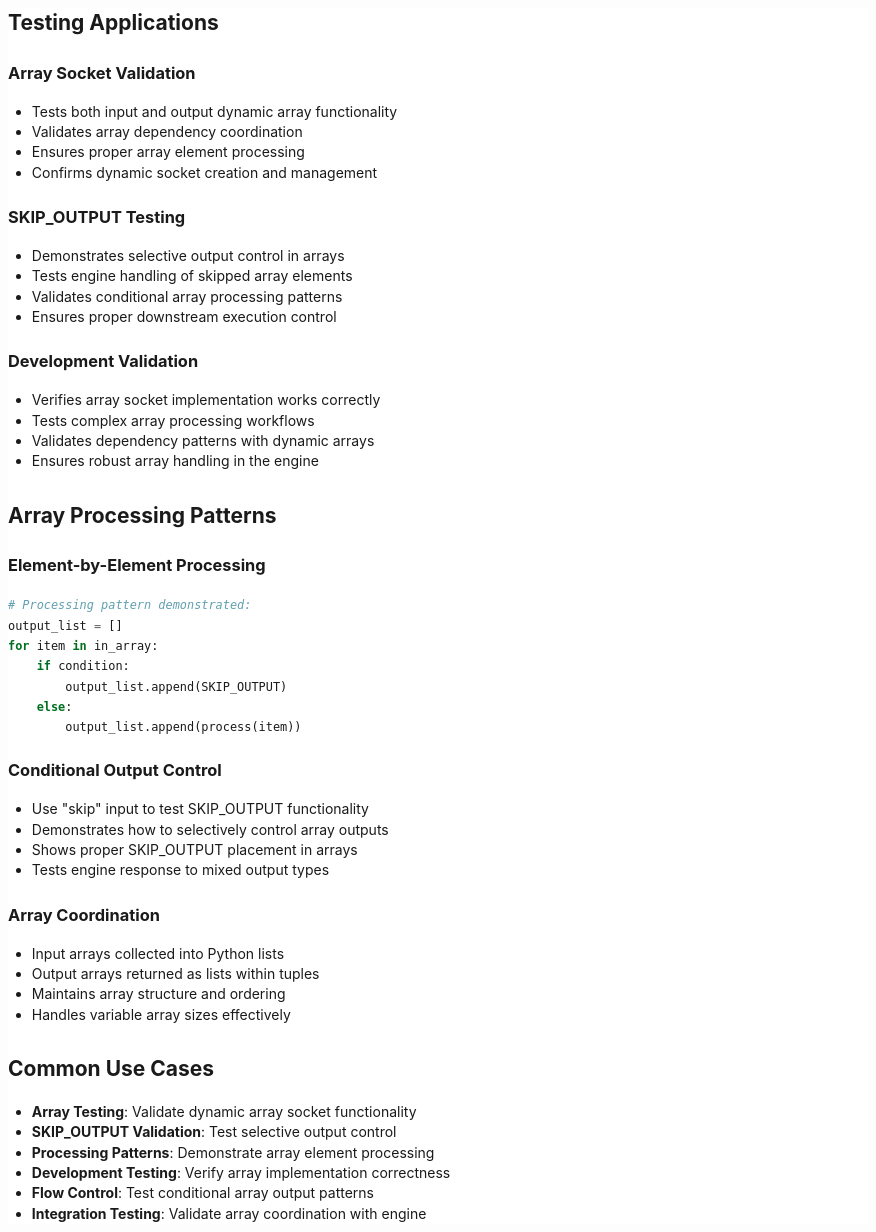 ## Testing Applications

### Array Socket Validation
- Tests both input and output dynamic array functionality
- Validates array dependency coordination
- Ensures proper array element processing
- Confirms dynamic socket creation and management

### SKIP_OUTPUT Testing
- Demonstrates selective output control in arrays
- Tests engine handling of skipped array elements
- Validates conditional array processing patterns
- Ensures proper downstream execution control

### Development Validation
- Verifies array socket implementation works correctly
- Tests complex array processing workflows
- Validates dependency patterns with dynamic arrays
- Ensures robust array handling in the engine

## Array Processing Patterns

### Element-by-Element Processing
```python
# Processing pattern demonstrated:
output_list = []
for item in in_array:
    if condition:
        output_list.append(SKIP_OUTPUT)
    else:
        output_list.append(process(item))
```

### Conditional Output Control
- Use "skip" input to test SKIP_OUTPUT functionality
- Demonstrates how to selectively control array outputs
- Shows proper SKIP_OUTPUT placement in arrays
- Tests engine response to mixed output types

### Array Coordination
- Input arrays collected into Python lists
- Output arrays returned as lists within tuples
- Maintains array structure and ordering
- Handles variable array sizes effectively

## Common Use Cases
- **Array Testing**: Validate dynamic array socket functionality
- **SKIP_OUTPUT Validation**: Test selective output control
- **Processing Patterns**: Demonstrate array element processing
- **Development Testing**: Verify array implementation correctness
- **Flow Control**: Test conditional array output patterns
- **Integration Testing**: Validate array coordination with engine
